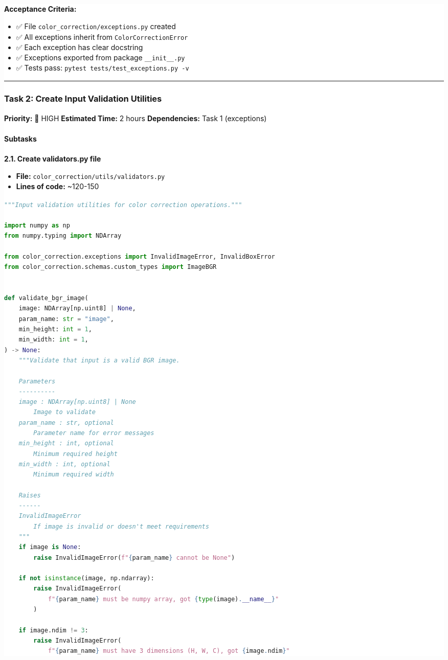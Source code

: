 **Acceptance Criteria:**
- ✅ File `color_correction/exceptions.py` created
- ✅ All exceptions inherit from `ColorCorrectionError`
- ✅ Each exception has clear docstring
- ✅ Exceptions exported from package `__init__.py`
- ✅ Tests pass: `pytest tests/test_exceptions.py -v`

---

### Task 2: Create Input Validation Utilities
**Priority:** 🔴 HIGH
**Estimated Time:** 2 hours
**Dependencies:** Task 1 (exceptions)

#### Subtasks

**2.1. Create validators.py file**
- **File:** `color_correction/utils/validators.py`
- **Lines of code:** ~120-150

```python
"""Input validation utilities for color correction operations."""

import numpy as np
from numpy.typing import NDArray

from color_correction.exceptions import InvalidImageError, InvalidBoxError
from color_correction.schemas.custom_types import ImageBGR


def validate_bgr_image(
    image: NDArray[np.uint8] | None,
    param_name: str = "image",
    min_height: int = 1,
    min_width: int = 1,
) -> None:
    """Validate that input is a valid BGR image.

    Parameters
    ----------
    image : NDArray[np.uint8] | None
        Image to validate
    param_name : str, optional
        Parameter name for error messages
    min_height : int, optional
        Minimum required height
    min_width : int, optional
        Minimum required width

    Raises
    ------
    InvalidImageError
        If image is invalid or doesn't meet requirements
    """
    if image is None:
        raise InvalidImageError(f"{param_name} cannot be None")

    if not isinstance(image, np.ndarray):
        raise InvalidImageError(
            f"{param_name} must be numpy array, got {type(image).__name__}"
        )

    if image.ndim != 3:
        raise InvalidImageError(
            f"{param_name} must have 3 dimensions (H, W, C), got {image.ndim}"
```